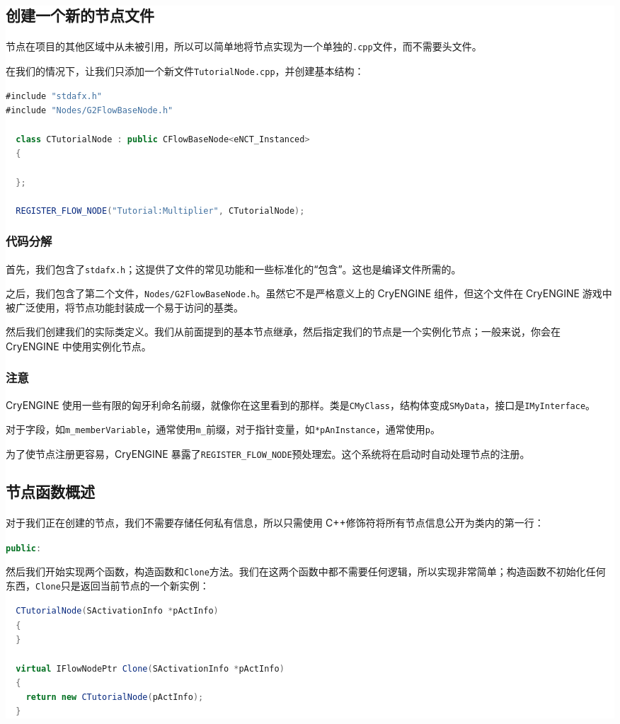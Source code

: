 ## 创建一个新的节点文件

节点在项目的其他区域中从未被引用，所以可以简单地将节点实现为一个单独的`.cpp`文件，而不需要头文件。

在我们的情况下，让我们只添加一个新文件`TutorialNode.cpp`，并创建基本结构：

```cs
#include "stdafx.h"
#include "Nodes/G2FlowBaseNode.h"

  class CTutorialNode : public CFlowBaseNode<eNCT_Instanced>
  {

  };

  REGISTER_FLOW_NODE("Tutorial:Multiplier", CTutorialNode);
```

### 代码分解

首先，我们包含了`stdafx.h`；这提供了文件的常见功能和一些标准化的“包含”。这也是编译文件所需的。

之后，我们包含了第二个文件，`Nodes/G2FlowBaseNode.h`。虽然它不是严格意义上的 CryENGINE 组件，但这个文件在 CryENGINE 游戏中被广泛使用，将节点功能封装成一个易于访问的基类。

然后我们创建我们的实际类定义。我们从前面提到的基本节点继承，然后指定我们的节点是一个实例化节点；一般来说，你会在 CryENGINE 中使用实例化节点。

### 注意

CryENGINE 使用一些有限的匈牙利命名前缀，就像你在这里看到的那样。类是`CMyClass`，结构体变成`SMyData`，接口是`IMyInterface`。

对于字段，如`m_memberVariable`，通常使用`m_`前缀，对于指针变量，如`*pAnInstance`，通常使用`p`。

为了使节点注册更容易，CryENGINE 暴露了`REGISTER_FLOW_NODE`预处理宏。这个系统将在启动时自动处理节点的注册。

## 节点函数概述

对于我们正在创建的节点，我们不需要存储任何私有信息，所以只需使用 C++修饰符将所有节点信息公开为类内的第一行：

```cs
public:
```

然后我们开始实现两个函数，构造函数和`Clone`方法。我们在这两个函数中都不需要任何逻辑，所以实现非常简单；构造函数不初始化任何东西，`Clone`只是返回当前节点的一个新实例：

```cs
  CTutorialNode(SActivationInfo *pActInfo)
  {
  }

  virtual IFlowNodePtr Clone(SActivationInfo *pActInfo)
  {
    return new CTutorialNode(pActInfo);
  }
```
